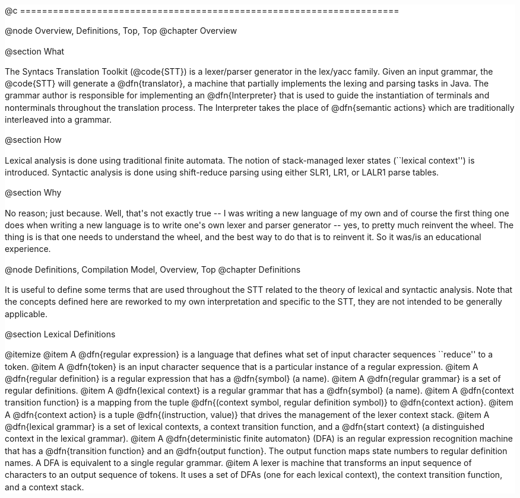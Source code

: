 @c =====================================================================

@node Overview, Definitions, Top, Top @chapter Overview

@section What

The Syntacs Translation Toolkit (@code{STT}) is a lexer/parser generator
in the lex/yacc family. Given an input grammar, the @code{STT} will
generate a @dfn{translator}, a machine that partially implements the
lexing and parsing tasks in Java. The grammar author is responsible for
implementing an @dfn{Interpreter} that is used to guide the
instantiation of terminals and nonterminals throughout the translation
process. The Interpreter takes the place of @dfn{semantic actions} which
are traditionally interleaved into a grammar.

@section How

Lexical analysis is done using traditional finite automata. The notion
of stack-managed lexer states (\`\`lexical context'') is introduced.
Syntactic analysis is done using shift-reduce parsing using either SLR1,
LR1, or LALR1 parse tables.

@section Why

No reason; just because. Well, that's not exactly true -- I was writing
a new language of my own and of course the first thing one does when
writing a new language is to write one's own lexer and parser
generator -- yes, to pretty much reinvent the wheel. The thing is is
that one needs to understand the wheel, and the best way to do that is
to reinvent it. So it was/is an educational experience.

@node Definitions, Compilation Model, Overview, Top @chapter Definitions

It is useful to define some terms that are used throughout the STT
related to the theory of lexical and syntactic analysis. Note that the
concepts defined here are reworked to my own interpretation and specific
to the STT, they are not intended to be generally applicable.

@section Lexical Definitions

@itemize @item A @dfn{regular expression} is a language that defines
what set of input character sequences \`\`reduce'' to a token. @item A
@dfn{token} is an input character sequence that is a particular instance
of a regular expression. @item A @dfn{regular definition} is a regular
expression that has a @dfn{symbol} (a name). @item A @dfn{regular
grammar} is a set of regular definitions. @item A @dfn{lexical context}
is a regular grammar that has a @dfn{symbol} (a name). @item A
@dfn{context transition function} is a mapping from the tuple
@dfn{(context symbol, regular definition symbol)} to @dfn{context
action}. @item A @dfn{context action} is a tuple @dfn{(instruction,
value)} that drives the management of the lexer context stack. @item A
@dfn{lexical grammar} is a set of lexical contexts, a context transition
function, and a @dfn{start context} (a distinguished context in the
lexical grammar). @item A @dfn{deterministic finite automaton} (DFA) is
an regular expression recognition machine that has a @dfn{transition
function} and an @dfn{output function}. The output function maps state
numbers to regular definition names. A DFA is equivalent to a single
regular grammar. @item A lexer is machine that transforms an input
sequence of characters to an output sequence of tokens. It uses a set of
DFAs (one for each lexical context), the context transition function,
and a context stack.
